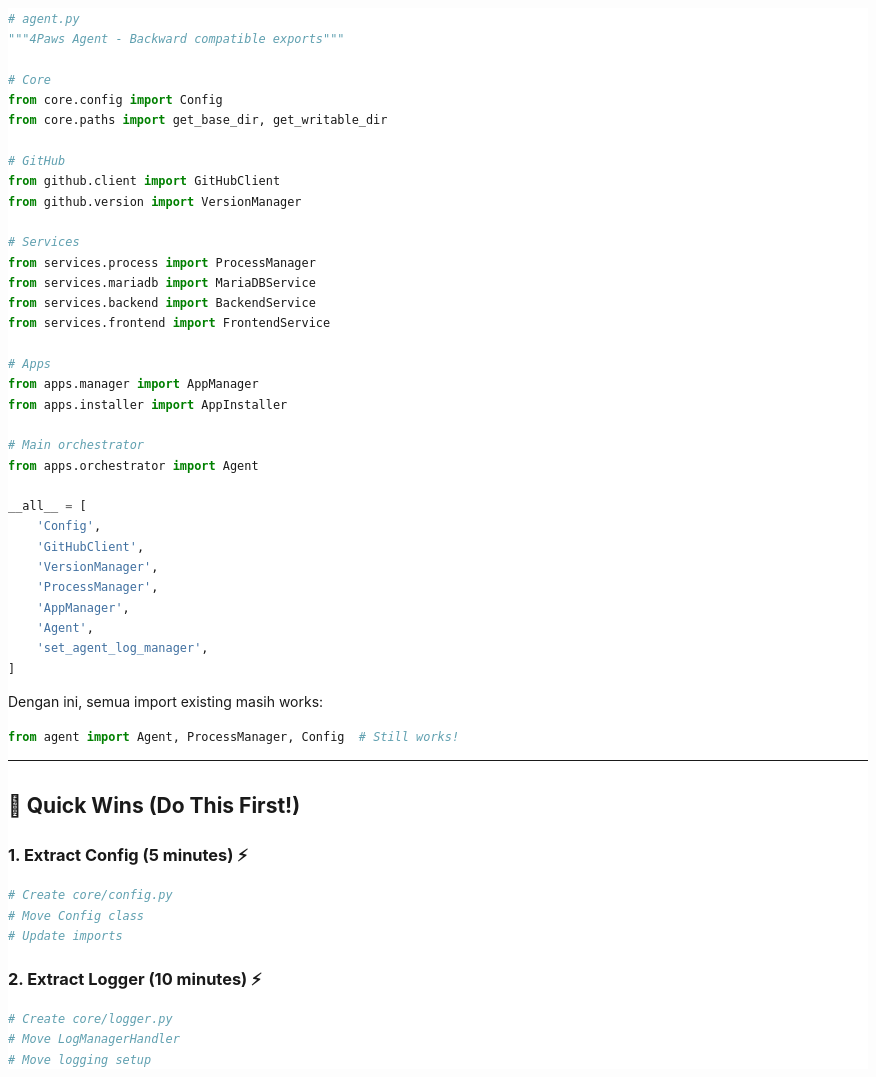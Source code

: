 ```python
# agent.py
"""4Paws Agent - Backward compatible exports"""

# Core
from core.config import Config
from core.paths import get_base_dir, get_writable_dir

# GitHub
from github.client import GitHubClient
from github.version import VersionManager

# Services
from services.process import ProcessManager
from services.mariadb import MariaDBService
from services.backend import BackendService
from services.frontend import FrontendService

# Apps
from apps.manager import AppManager
from apps.installer import AppInstaller

# Main orchestrator
from apps.orchestrator import Agent

__all__ = [
    'Config',
    'GitHubClient',
    'VersionManager',
    'ProcessManager',
    'AppManager',
    'Agent',
    'set_agent_log_manager',
]
```

Dengan ini, semua import existing masih works:
```python
from agent import Agent, ProcessManager, Config  # Still works!
```

---

## 🎯 Quick Wins (Do This First!)

### 1. Extract Config (5 minutes) ⚡
```bash
# Create core/config.py
# Move Config class
# Update imports
```

### 2. Extract Logger (10 minutes) ⚡
```bash
# Create core/logger.py
# Move LogManagerHandler
# Move logging setup
```
